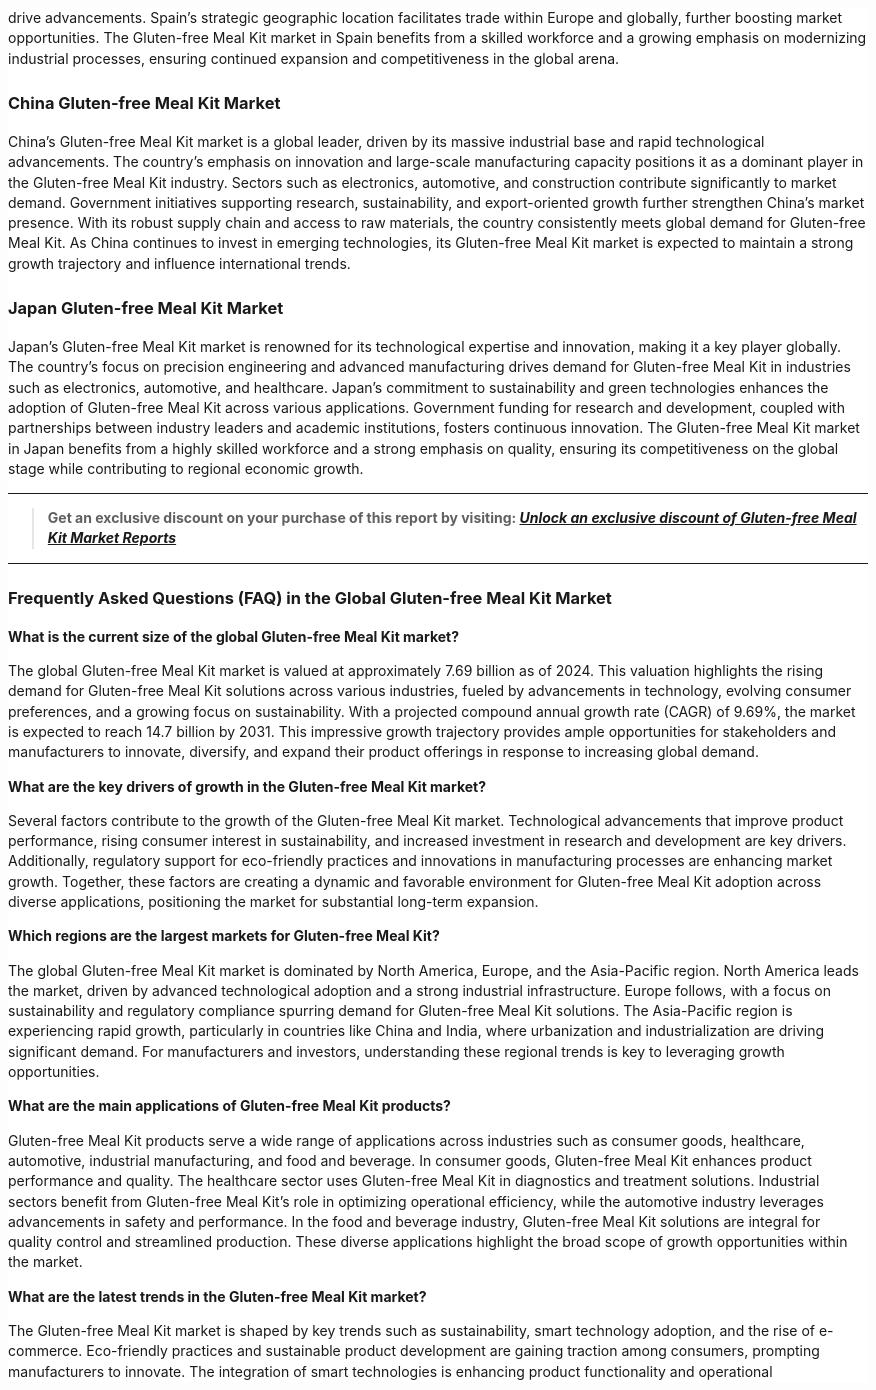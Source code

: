 drive advancements. Spain&rsquo;s strategic geographic location facilitates trade within Europe and globally, further boosting market opportunities. The Gluten-free Meal Kit market in Spain benefits from a skilled workforce and a growing emphasis on modernizing industrial processes, ensuring continued expansion and competitiveness in the global arena.</p><h3>China Gluten-free Meal Kit Market</h3><p>China&rsquo;s Gluten-free Meal Kit market is a global leader, driven by its massive industrial base and rapid technological advancements. The country&rsquo;s emphasis on innovation and large-scale manufacturing capacity positions it as a dominant player in the Gluten-free Meal Kit industry. Sectors such as electronics, automotive, and construction contribute significantly to market demand. Government initiatives supporting research, sustainability, and export-oriented growth further strengthen China&rsquo;s market presence. With its robust supply chain and access to raw materials, the country consistently meets global demand for Gluten-free Meal Kit. As China continues to invest in emerging technologies, its Gluten-free Meal Kit market is expected to maintain a strong growth trajectory and influence international trends.</p><h3>Japan Gluten-free Meal Kit Market</h3><p>Japan&rsquo;s Gluten-free Meal Kit market is renowned for its technological expertise and innovation, making it a key player globally. The country&rsquo;s focus on precision engineering and advanced manufacturing drives demand for Gluten-free Meal Kit in industries such as electronics, automotive, and healthcare. Japan&rsquo;s commitment to sustainability and green technologies enhances the adoption of Gluten-free Meal Kit across various applications. Government funding for research and development, coupled with partnerships between industry leaders and academic institutions, fosters continuous innovation. The Gluten-free Meal Kit market in Japan benefits from a highly skilled workforce and a strong emphasis on quality, ensuring its competitiveness on the global stage while contributing to regional economic growth.</p><hr /><blockquote><p><strong>Get an exclusive discount on your purchase of this report by visiting: <em><a href="://marketresearchpulse.com/ask-for-discount/93801?utm_source=Github&amp;utm_medium=0112">Unlock an exclusive discount of Gluten-free Meal Kit Market Reports</a></em>&nbsp;</strong></p></blockquote><hr /><h3>Frequently Asked Questions (FAQ) in the Global Gluten-free Meal Kit Market</h3><p><strong>What is the current size of the global Gluten-free Meal Kit market?</strong></p><p>The global Gluten-free Meal Kit market is valued at approximately 7.69 billion as of 2024. This valuation highlights the rising demand for Gluten-free Meal Kit solutions across various industries, fueled by advancements in technology, evolving consumer preferences, and a growing focus on sustainability. With a projected compound annual growth rate (CAGR) of 9.69%, the market is expected to reach 14.7 billion by 2031. This impressive growth trajectory provides ample opportunities for stakeholders and manufacturers to innovate, diversify, and expand their product offerings in response to increasing global demand.</p><p><strong>What are the key drivers of growth in the Gluten-free Meal Kit market?</strong></p><p>Several factors contribute to the growth of the Gluten-free Meal Kit market. Technological advancements that improve product performance, rising consumer interest in sustainability, and increased investment in research and development are key drivers. Additionally, regulatory support for eco-friendly practices and innovations in manufacturing processes are enhancing market growth. Together, these factors are creating a dynamic and favorable environment for Gluten-free Meal Kit adoption across diverse applications, positioning the market for substantial long-term expansion.</p><p><strong>Which regions are the largest markets for Gluten-free Meal Kit?</strong></p><p>The global Gluten-free Meal Kit market is dominated by North America, Europe, and the Asia-Pacific region. North America leads the market, driven by advanced technological adoption and a strong industrial infrastructure. Europe follows, with a focus on sustainability and regulatory compliance spurring demand for Gluten-free Meal Kit solutions. The Asia-Pacific region is experiencing rapid growth, particularly in countries like China and India, where urbanization and industrialization are driving significant demand. For manufacturers and investors, understanding these regional trends is key to leveraging growth opportunities.</p><p><strong>What are the main applications of Gluten-free Meal Kit products?</strong></p><p>Gluten-free Meal Kit products serve a wide range of applications across industries such as consumer goods, healthcare, automotive, industrial manufacturing, and food and beverage. In consumer goods, Gluten-free Meal Kit enhances product performance and quality. The healthcare sector uses Gluten-free Meal Kit in diagnostics and treatment solutions. Industrial sectors benefit from Gluten-free Meal Kit&rsquo;s role in optimizing operational efficiency, while the automotive industry leverages advancements in safety and performance. In the food and beverage industry, Gluten-free Meal Kit solutions are integral for quality control and streamlined production. These diverse applications highlight the broad scope of growth opportunities within the market.</p><p><strong>What are the latest trends in the Gluten-free Meal Kit market?</strong></p><p>The Gluten-free Meal Kit market is shaped by key trends such as sustainability, smart technology adoption, and the rise of e-commerce. Eco-friendly practices and sustainable product development are gaining traction among consumers, prompting manufacturers to innovate. The integration of smart technologies is enhancing product functionality and operational
